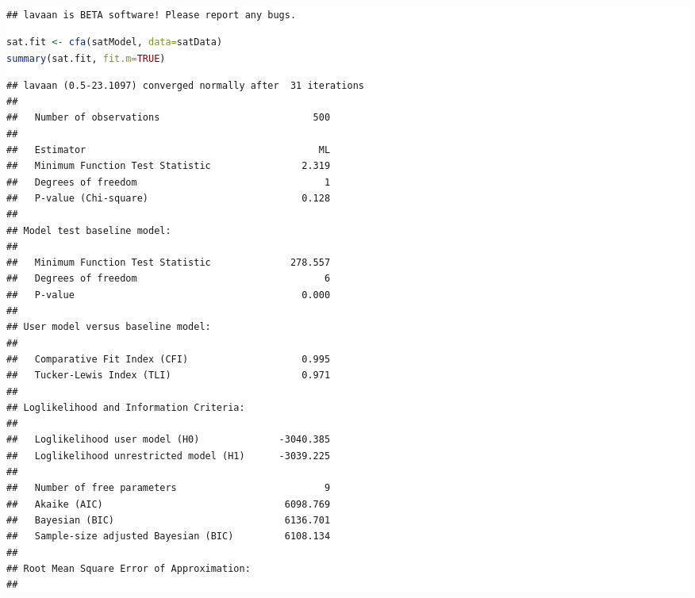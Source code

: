     ## lavaan is BETA software! Please report any bugs.

``` r
sat.fit <- cfa(satModel, data=satData)
summary(sat.fit, fit.m=TRUE)
```

    ## lavaan (0.5-23.1097) converged normally after  31 iterations
    ## 
    ##   Number of observations                           500
    ## 
    ##   Estimator                                         ML
    ##   Minimum Function Test Statistic                2.319
    ##   Degrees of freedom                                 1
    ##   P-value (Chi-square)                           0.128
    ## 
    ## Model test baseline model:
    ## 
    ##   Minimum Function Test Statistic              278.557
    ##   Degrees of freedom                                 6
    ##   P-value                                        0.000
    ## 
    ## User model versus baseline model:
    ## 
    ##   Comparative Fit Index (CFI)                    0.995
    ##   Tucker-Lewis Index (TLI)                       0.971
    ## 
    ## Loglikelihood and Information Criteria:
    ## 
    ##   Loglikelihood user model (H0)              -3040.385
    ##   Loglikelihood unrestricted model (H1)      -3039.225
    ## 
    ##   Number of free parameters                          9
    ##   Akaike (AIC)                                6098.769
    ##   Bayesian (BIC)                              6136.701
    ##   Sample-size adjusted Bayesian (BIC)         6108.134
    ## 
    ## Root Mean Square Error of Approximation:
    ## 